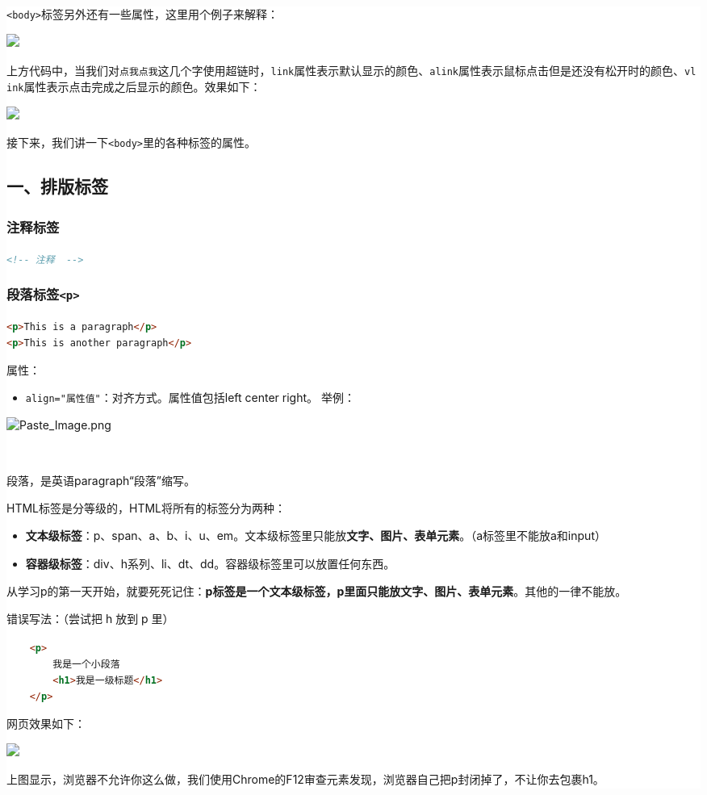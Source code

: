 `<body>`标签另外还有一些属性，这里用个例子来解释：

![](http://img.smyhvae.com/2015-10-02-cnblogs_html_39.png)

上方代码中，当我们对`点我点我`这几个字使用超链时，`link`属性表示默认显示的颜色、`alink`属性表示鼠标点击但是还没有松开时的颜色、`vlink`属性表示点击完成之后显示的颜色。效果如下：

![](http://img.smyhvae.com/2015-10-02-cnblogs_html_05.gif)

接下来，我们讲一下`<body>`里的各种标签的属性。

## 一、排版标签

### 注释标签

```html
<!-- 注释  -->
```

### 段落标签`<p>`

```html
<p>This is a paragraph</p>
<p>This is another paragraph</p>
```

属性：
 - `align="属性值"`：对齐方式。属性值包括left center right。
举例：

![Paste_Image.png](http://img.smyhvae.com/2015-10-01-cnblogs_html166440-1dcd2ad6e6353559.png)

<br>

段落，是英语paragraph“段落”缩写。

HTML标签是分等级的，HTML将所有的标签分为两种：

- **文本级标签**：p、span、a、b、i、u、em。文本级标签里只能放**文字、图片、表单元素**。（a标签里不能放a和input）

- **容器级标签**：div、h系列、li、dt、dd。容器级标签里可以放置任何东西。


从学习p的第一天开始，就要死死记住：**p标签是一个文本级标签，p里面只能放文字、图片、表单元素**。其他的一律不能放。

错误写法：（尝试把 h 放到 p 里）

```html
	<p>
		我是一个小段落
		<h1>我是一级标题</h1>
	</p>
```

网页效果如下：

![](http://img.smyhvae.com/20170630_1102.png)

上图显示，浏览器不允许你这么做，我们使用Chrome的F12审查元素发现，浏览器自己把p封闭掉了，不让你去包裹h1。
